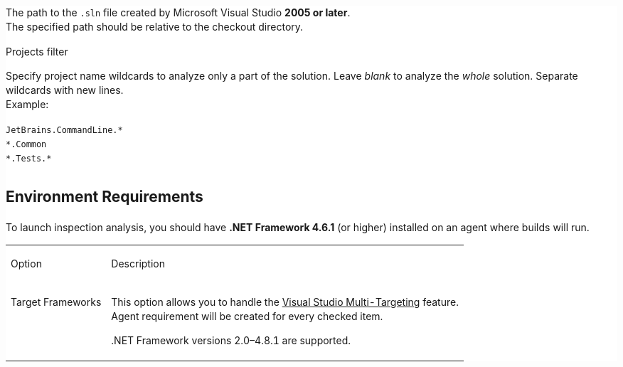 The path to the `.sln` file created by Microsoft Visual Studio __2005 or later__.   
The specified path should be relative to the checkout directory.

</td></tr><tr>

<td>

Projects filter

</td>

<td>

Specify project name wildcards to analyze only a part of the solution. Leave _blank_ to analyze the _whole_ solution.  Separate wildcards with new lines.   
Example:

```Shell
JetBrains.CommandLine.*
*.Common
*.Tests.*

```

</td></tr></table>

## Environment Requirements

<note>

To launch inspection analysis, you should have __.NET Framework 4.6.1__ (or higher) installed on an agent where builds will run.
</note>

<table><tr>

<td>

Option

</td>

<td>

Description

</td></tr><tr>

<td id="targetFramework">

Target Frameworks

</td>

<td>

This option allows you to handle the [Visual Studio Multi-Targeting](https://msdn.microsoft.com/en-us/library/bb398197.aspx) feature.   
Agent requirement will be created for every checked item.

.NET Framework versions 2.0–4.8.1 are supported.
